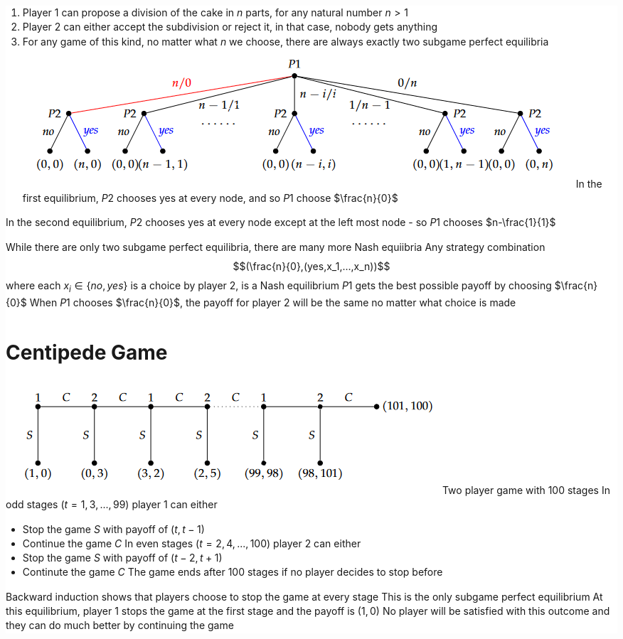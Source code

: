 1. Player 1 can propose a division of the cake in $n$ parts, for any natural number $n > 1$
2. Player 2 can either accept the subdivision or reject it, in that case, nobody gets anything
3. For any game of this kind, no matter what $n$ we choose, there are always exactly two subgame perfect equilibria
![|450](content/notes/Uni%20Content/Intelligent%20Agents/Images/Pasted%20image%2020221113204129.png)
In the first equilibrium, $P2$ chooses yes at every node, and so $P1$ choose $\frac{n}{0}$

In the second equilibrium, $P2$ chooses yes at every node except at the left most node - so $P1$ chooses $n-\frac{1}{1}$

While there are only two subgame perfect equilibria, there are many more Nash equiibria
Any strategy combination $$(\frac{n}{0},(yes,x_1,...,x_n))$$ where each $x_i\in\{no,yes\}$ is a choice by player 2, is a Nash equilibrium
$P1$ gets the best possible payoff by choosing $\frac{n}{0}$
When $P1$ chooses $\frac{n}{0}$, the payoff for player 2 will be the same no matter what choice is made
# Centipede Game
![|450](content/notes/Uni%20Content/Intelligent%20Agents/Images/Pasted%20image%2020221113204812.png)
Two player game with 100 stages
In odd stages ($t=1,3,...,99$) player 1 can either
- Stop the game $S$ with payoff of $(t,t-1)$
- Continue the game $C$
In even stages ($t=2,4,...,100$) player 2 can either
- Stop the game $S$ with payoff of $(t-2,t+1)$
- Continute the game $C$
The game ends after 100 stages if no player decides to stop before

Backward induction shows that players choose to stop the game at every stage
This is the only subgame perfect equilibrium
At this equilibrium, player 1 stops the game at the first stage and the payoff is $(1,0)$
No player will be satisfied with this outcome and they can do much better by continuing the game